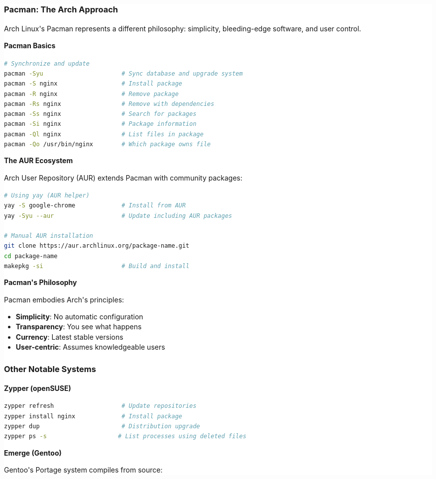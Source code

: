 ### Pacman: The Arch Approach

Arch Linux's Pacman represents a different philosophy: simplicity, bleeding-edge software, and user control.

**Pacman Basics**

```bash
# Synchronize and update
pacman -Syu                      # Sync database and upgrade system
pacman -S nginx                  # Install package
pacman -R nginx                  # Remove package
pacman -Rs nginx                 # Remove with dependencies
pacman -Ss nginx                 # Search for packages
pacman -Si nginx                 # Package information
pacman -Ql nginx                 # List files in package
pacman -Qo /usr/bin/nginx        # Which package owns file
```

**The AUR Ecosystem**

Arch User Repository (AUR) extends Pacman with community packages:

```bash
# Using yay (AUR helper)
yay -S google-chrome             # Install from AUR
yay -Syu --aur                   # Update including AUR packages

# Manual AUR installation
git clone https://aur.archlinux.org/package-name.git
cd package-name
makepkg -si                      # Build and install
```

**Pacman's Philosophy**

Pacman embodies Arch's principles:
- **Simplicity**: No automatic configuration
- **Transparency**: You see what happens
- **Currency**: Latest stable versions
- **User-centric**: Assumes knowledgeable users

### Other Notable Systems

**Zypper (openSUSE)**

```bash
zypper refresh                   # Update repositories
zypper install nginx             # Install package
zypper dup                       # Distribution upgrade
zypper ps -s                    # List processes using deleted files
```

**Emerge (Gentoo)**

Gentoo's Portage system compiles from source:
